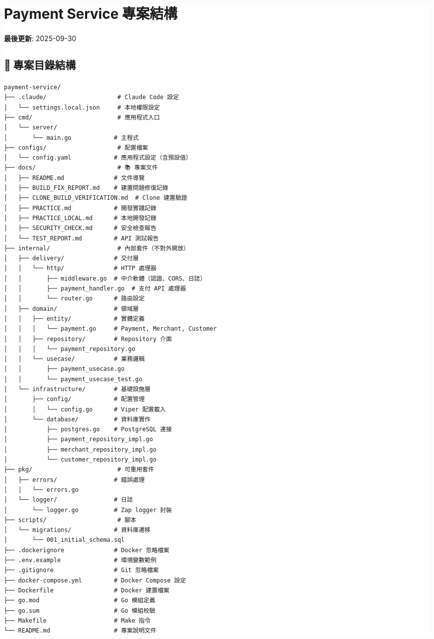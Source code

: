 # Payment Service 專案結構

**最後更新**: 2025-09-30

## 📂 專案目錄結構

```
payment-service/
├── .claude/                    # Claude Code 設定
│   └── settings.local.json     # 本地權限設定
├── cmd/                        # 應用程式入口
│   └── server/
│       └── main.go            # 主程式
├── configs/                    # 配置檔案
│   └── config.yaml            # 應用程式設定（含預設值）
├── docs/                       # 📚 專案文件
│   ├── README.md              # 文件導覽
│   ├── BUILD_FIX_REPORT.md    # 建置問題修復記錄
│   ├── CLONE_BUILD_VERIFICATION.md  # Clone 建置驗證
│   ├── PRACTICE.md            # 開發實踐記錄
│   ├── PRACTICE_LOCAL.md      # 本地開發記錄
│   ├── SECURITY_CHECK.md      # 安全檢查報告
│   └── TEST_REPORT.md         # API 測試報告
├── internal/                   # 內部套件（不對外開放）
│   ├── delivery/              # 交付層
│   │   └── http/              # HTTP 處理器
│   │       ├── middleware.go  # 中介軟體（認證、CORS、日誌）
│   │       ├── payment_handler.go  # 支付 API 處理器
│   │       └── router.go      # 路由設定
│   ├── domain/                # 領域層
│   │   ├── entity/            # 實體定義
│   │   │   └── payment.go     # Payment, Merchant, Customer
│   │   ├── repository/        # Repository 介面
│   │   │   └── payment_repository.go
│   │   └── usecase/           # 業務邏輯
│   │       ├── payment_usecase.go
│   │       └── payment_usecase_test.go
│   └── infrastructure/        # 基礎設施層
│       ├── config/            # 配置管理
│       │   └── config.go      # Viper 配置載入
│       └── database/          # 資料庫實作
│           ├── postgres.go    # PostgreSQL 連接
│           ├── payment_repository_impl.go
│           ├── merchant_repository_impl.go
│           └── customer_repository_impl.go
├── pkg/                        # 可重用套件
│   ├── errors/                # 錯誤處理
│   │   └── errors.go
│   └── logger/                # 日誌
│       └── logger.go          # Zap logger 封裝
├── scripts/                    # 腳本
│   └── migrations/            # 資料庫遷移
│       └── 001_initial_schema.sql
├── .dockerignore              # Docker 忽略檔案
├── .env.example               # 環境變數範例
├── .gitignore                 # Git 忽略檔案
├── docker-compose.yml         # Docker Compose 設定
├── Dockerfile                 # Docker 建置檔案
├── go.mod                     # Go 模組定義
├── go.sum                     # Go 模組校驗
├── Makefile                   # Make 指令
└── README.md                  # 專案說明文件
```